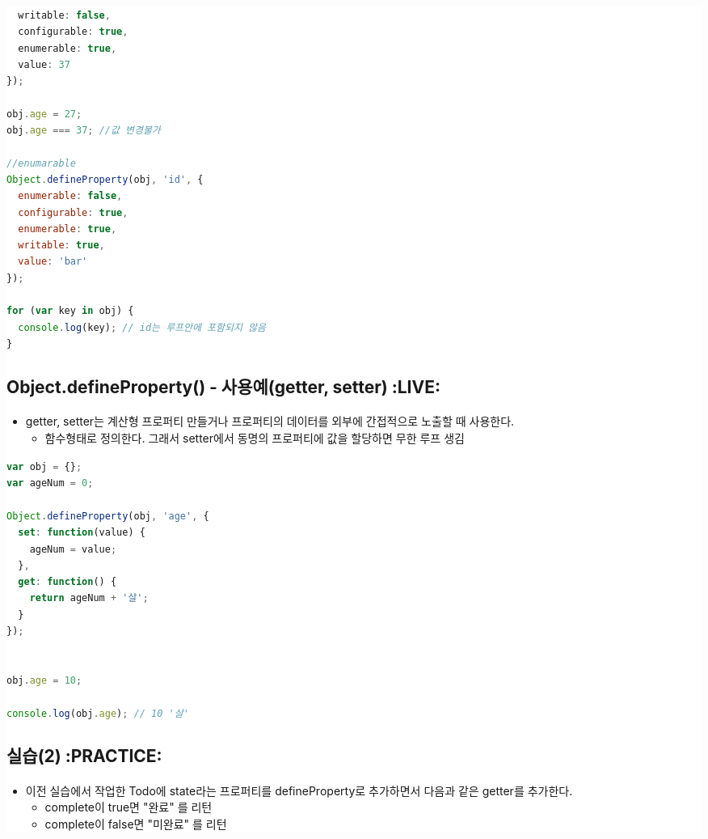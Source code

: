 ```js
  writable: false,
  configurable: true,
  enumerable: true,
  value: 37
});

obj.age = 27;
obj.age === 37; //값 변경불가

//enumarable
Object.defineProperty(obj, 'id', {
  enumerable: false,
  configurable: true,
  enumerable: true,
  writable: true,
  value: 'bar'
});

for (var key in obj) {
  console.log(key); // id는 루프안에 포함되지 않음
}
```

## Object.defineProperty() - 사용예(getter, setter) :LIVE:

- getter, setter는 계산형 프로퍼티 만들거나 프로퍼티의 데이터를 외부에 간접적으로 노출할 때 사용한다.
  - 함수형태로 정의한다. 그래서 setter에서 동명의 프로퍼티에 값을 할당하면 무한 루프 생김

```js
var obj = {};
var ageNum = 0;

Object.defineProperty(obj, 'age', {
  set: function(value) {
    ageNum = value;
  },
  get: function() {
    return ageNum + '살';
  }
});


obj.age = 10;

console.log(obj.age); // 10 '살'
```

## 실습(2) :PRACTICE:

- 이전 실습에서 작업한 Todo에 state라는 프로퍼티를 defineProperty로 추가하면서 다음과 같은 getter를 추가한다.
  - complete이 true면 "완료" 를 리턴
  - complete이 false면 "미완료" 를 리턴
